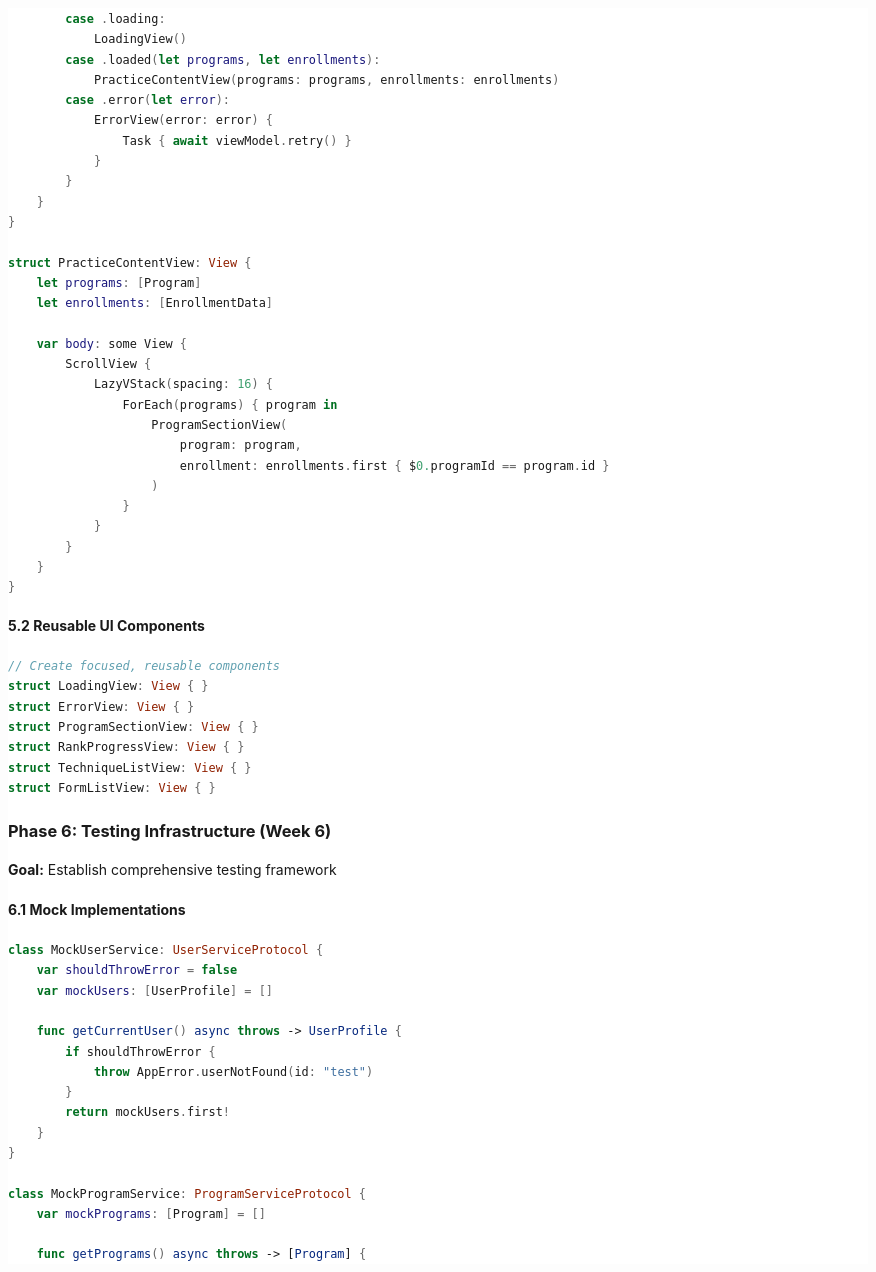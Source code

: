 ```swift
        case .loading:
            LoadingView()
        case .loaded(let programs, let enrollments):
            PracticeContentView(programs: programs, enrollments: enrollments)
        case .error(let error):
            ErrorView(error: error) { 
                Task { await viewModel.retry() }
            }
        }
    }
}

struct PracticeContentView: View {
    let programs: [Program]
    let enrollments: [EnrollmentData]
    
    var body: some View {
        ScrollView {
            LazyVStack(spacing: 16) {
                ForEach(programs) { program in
                    ProgramSectionView(
                        program: program,
                        enrollment: enrollments.first { $0.programId == program.id }
                    )
                }
            }
        }
    }
}
```

#### 5.2 Reusable UI Components
```swift
// Create focused, reusable components
struct LoadingView: View { }
struct ErrorView: View { }
struct ProgramSectionView: View { }
struct RankProgressView: View { }
struct TechniqueListView: View { }
struct FormListView: View { }
```

### Phase 6: Testing Infrastructure (Week 6)
**Goal:** Establish comprehensive testing framework

#### 6.1 Mock Implementations
```swift
class MockUserService: UserServiceProtocol {
    var shouldThrowError = false
    var mockUsers: [UserProfile] = []
    
    func getCurrentUser() async throws -> UserProfile {
        if shouldThrowError {
            throw AppError.userNotFound(id: "test")
        }
        return mockUsers.first!
    }
}

class MockProgramService: ProgramServiceProtocol {
    var mockPrograms: [Program] = []
    
    func getPrograms() async throws -> [Program] {
```